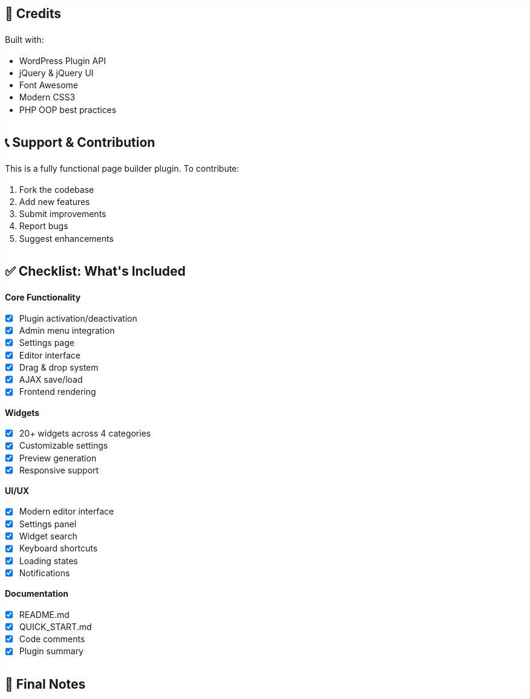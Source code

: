 ## 🌟 Credits

Built with:
- WordPress Plugin API
- jQuery & jQuery UI
- Font Awesome
- Modern CSS3
- PHP OOP best practices

## 📞 Support & Contribution

This is a fully functional page builder plugin. To contribute:
1. Fork the codebase
2. Add new features
3. Submit improvements
4. Report bugs
5. Suggest enhancements

## ✅ Checklist: What's Included

**Core Functionality**
- [x] Plugin activation/deactivation
- [x] Admin menu integration
- [x] Settings page
- [x] Editor interface
- [x] Drag & drop system
- [x] AJAX save/load
- [x] Frontend rendering

**Widgets**
- [x] 20+ widgets across 4 categories
- [x] Customizable settings
- [x] Preview generation
- [x] Responsive support

**UI/UX**
- [x] Modern editor interface
- [x] Settings panel
- [x] Widget search
- [x] Keyboard shortcuts
- [x] Loading states
- [x] Notifications

**Documentation**
- [x] README.md
- [x] QUICK_START.md
- [x] Code comments
- [x] Plugin summary

## 🎉 Final Notes
